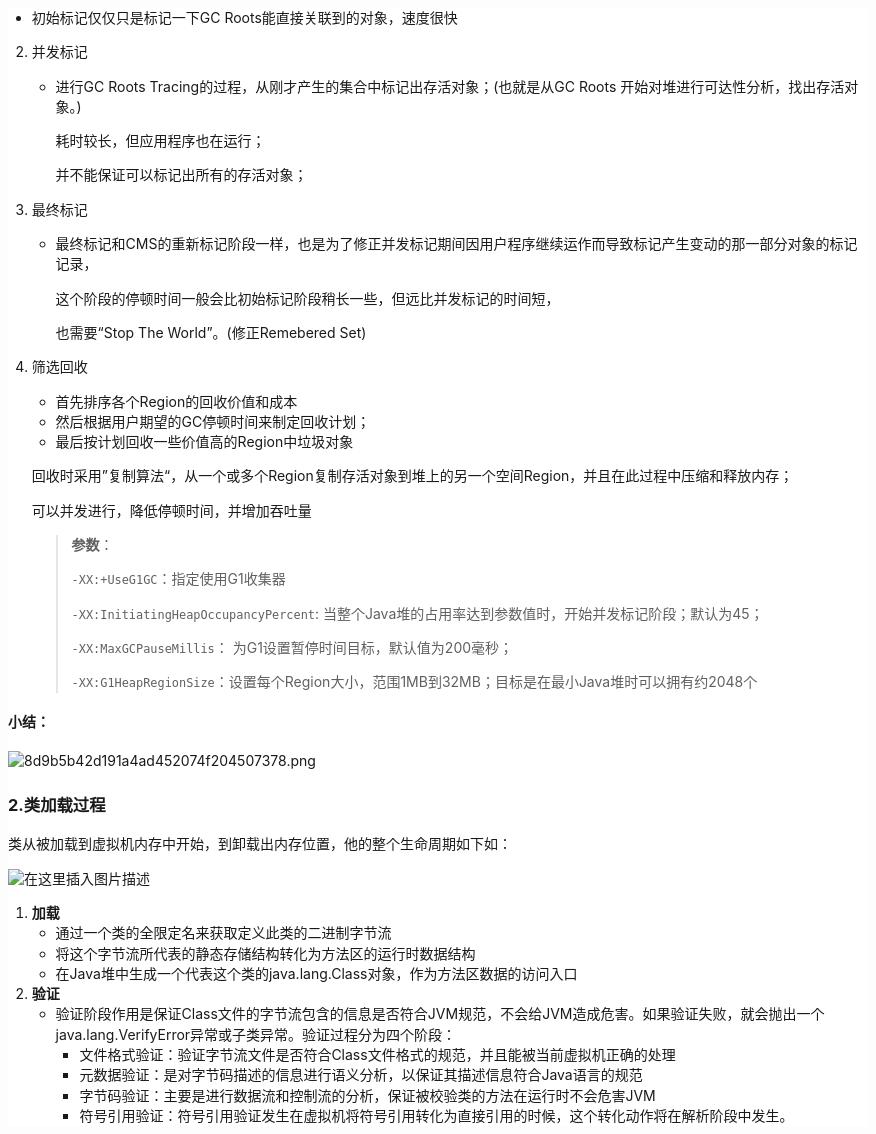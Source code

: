    - 初始标记仅仅只是标记一下GC Roots能直接关联到的对象，速度很快

2. 并发标记

   - 进行GC Roots Tracing的过程，从刚才产生的集合中标记出存活对象；(也就是从GC Roots 开始对堆进行可达性分析，找出存活对象。)

     耗时较长，但应用程序也在运行；

     并不能保证可以标记出所有的存活对象；

3. 最终标记

   - 最终标记和CMS的重新标记阶段一样，也是为了修正并发标记期间因用户程序继续运作而导致标记产生变动的那一部分对象的标记记录，

     这个阶段的停顿时间一般会比初始标记阶段稍长一些，但远比并发标记的时间短，

     也需要“Stop The World”。(修正Remebered Set)

4. 筛选回收

   - 首先排序各个Region的回收价值和成本
   - 然后根据用户期望的GC停顿时间来制定回收计划；
   - 最后按计划回收一些价值高的Region中垃圾对象

   回收时采用”复制算法“，从一个或多个Region复制存活对象到堆上的另一个空间Region，并且在此过程中压缩和释放内存；

   可以并发进行，降低停顿时间，并增加吞吐量

   > **参数**：
   >
   > `-XX:+UseG1GC`：指定使用G1收集器
   >
   > `-XX:InitiatingHeapOccupancyPercent`: 当整个Java堆的占用率达到参数值时，开始并发标记阶段；默认为45；
   >
   > `-XX:MaxGCPauseMillis`： 为G1设置暂停时间目标，默认值为200毫秒；
   >
   > `-XX:G1HeapRegionSize`：设置每个Region大小，范围1MB到32MB；目标是在最小Java堆时可以拥有约2048个

#### 小结：

![8d9b5b42d191a4ad452074f204507378.png](https://img-blog.csdnimg.cn/img_convert/8d9b5b42d191a4ad452074f204507378.png)







### 2.类加载过程

类从被加载到虚拟机内存中开始，到卸载出内存位置，他的整个生命周期如下如：

![在这里插入图片描述](https://img-blog.csdnimg.cn/20200810150148636.png?x-oss-process=image/watermark,type_ZmFuZ3poZW5naGVpdGk,shadow_10,text_aHR0cHM6Ly9ibG9nLmNzZG4ubmV0L2E2NDY3MDU4MTY=,size_16,color_FFFFFF,t_70)

1. **加载**
   - 通过一个类的全限定名来获取定义此类的二进制字节流
   - 将这个字节流所代表的静态存储结构转化为方法区的运行时数据结构
   - 在Java堆中生成一个代表这个类的java.lang.Class对象，作为方法区数据的访问入口
2. **验证**
   - 验证阶段作用是保证Class文件的字节流包含的信息是否符合JVM规范，不会给JVM造成危害。如果验证失败，就会抛出一个java.lang.VerifyError异常或子类异常。验证过程分为四个阶段：
     - 文件格式验证：验证字节流文件是否符合Class文件格式的规范，并且能被当前虚拟机正确的处理
     - 元数据验证：是对字节码描述的信息进行语义分析，以保证其描述信息符合Java语言的规范
     - 字节码验证：主要是进行数据流和控制流的分析，保证被校验类的方法在运行时不会危害JVM
     - 符号引用验证：符号引用验证发生在虚拟机将符号引用转化为直接引用的时候，这个转化动作将在解析阶段中发生。
